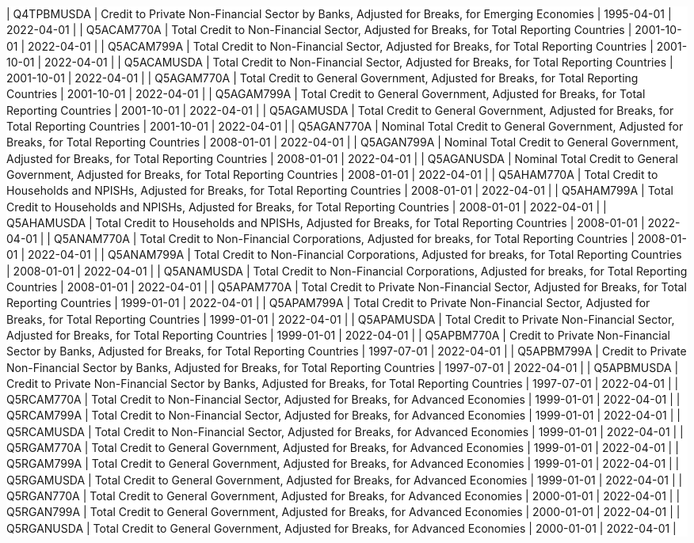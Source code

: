 | Q4TPBMUSDA       | Credit to Private Non-Financial Sector by Banks, Adjusted for Breaks, for Emerging Economies                                | 1995-04-01          | 2022-04-01        |
| Q5ACAM770A       | Total Credit to Non-Financial Sector, Adjusted for Breaks, for Total Reporting Countries                                    | 2001-10-01          | 2022-04-01        |
| Q5ACAM799A       | Total Credit to Non-Financial Sector, Adjusted for Breaks, for Total Reporting Countries                                    | 2001-10-01          | 2022-04-01        |
| Q5ACAMUSDA       | Total Credit to Non-Financial Sector, Adjusted for Breaks, for Total Reporting Countries                                    | 2001-10-01          | 2022-04-01        |
| Q5AGAM770A       | Total Credit to General Government, Adjusted for Breaks, for Total Reporting Countries                                      | 2001-10-01          | 2022-04-01        |
| Q5AGAM799A       | Total Credit to General Government, Adjusted for Breaks, for Total Reporting Countries                                      | 2001-10-01          | 2022-04-01        |
| Q5AGAMUSDA       | Total Credit to General Government, Adjusted for Breaks, for Total Reporting Countries                                      | 2001-10-01          | 2022-04-01        |
| Q5AGAN770A       | Nominal Total Credit to General Government, Adjusted for Breaks, for Total Reporting Countries                              | 2008-01-01          | 2022-04-01        |
| Q5AGAN799A       | Nominal Total Credit to General Government, Adjusted for Breaks, for Total Reporting Countries                              | 2008-01-01          | 2022-04-01        |
| Q5AGANUSDA       | Nominal Total Credit to General Government, Adjusted for Breaks, for Total Reporting Countries                              | 2008-01-01          | 2022-04-01        |
| Q5AHAM770A       | Total Credit to Households and NPISHs, Adjusted for Breaks, for Total Reporting Countries                                   | 2008-01-01          | 2022-04-01        |
| Q5AHAM799A       | Total Credit to Households and NPISHs, Adjusted for Breaks, for Total Reporting Countries                                   | 2008-01-01          | 2022-04-01        |
| Q5AHAMUSDA       | Total Credit to Households and NPISHs, Adjusted for Breaks, for Total Reporting Countries                                   | 2008-01-01          | 2022-04-01        |
| Q5ANAM770A       | Total Credit to Non-Financial Corporations, Adjusted for breaks, for Total Reporting Countries                              | 2008-01-01          | 2022-04-01        |
| Q5ANAM799A       | Total Credit to Non-Financial Corporations, Adjusted for breaks, for Total Reporting Countries                              | 2008-01-01          | 2022-04-01        |
| Q5ANAMUSDA       | Total Credit to Non-Financial Corporations, Adjusted for breaks, for Total Reporting Countries                              | 2008-01-01          | 2022-04-01        |
| Q5APAM770A       | Total Credit to Private Non-Financial Sector, Adjusted for Breaks, for Total Reporting Countries                            | 1999-01-01          | 2022-04-01        |
| Q5APAM799A       | Total Credit to Private Non-Financial Sector, Adjusted for Breaks, for Total Reporting Countries                            | 1999-01-01          | 2022-04-01        |
| Q5APAMUSDA       | Total Credit to Private Non-Financial Sector, Adjusted for Breaks, for Total Reporting Countries                            | 1999-01-01          | 2022-04-01        |
| Q5APBM770A       | Credit to Private Non-Financial Sector by Banks, Adjusted for Breaks, for Total Reporting Countries                         | 1997-07-01          | 2022-04-01        |
| Q5APBM799A       | Credit to Private Non-Financial Sector by Banks, Adjusted for Breaks, for Total Reporting Countries                         | 1997-07-01          | 2022-04-01        |
| Q5APBMUSDA       | Credit to Private Non-Financial Sector by Banks, Adjusted for Breaks, for Total Reporting Countries                         | 1997-07-01          | 2022-04-01        |
| Q5RCAM770A       | Total Credit to Non-Financial Sector, Adjusted for Breaks, for Advanced Economies                                           | 1999-01-01          | 2022-04-01        |
| Q5RCAM799A       | Total Credit to Non-Financial Sector, Adjusted for Breaks, for Advanced Economies                                           | 1999-01-01          | 2022-04-01        |
| Q5RCAMUSDA       | Total Credit to Non-Financial Sector, Adjusted for Breaks, for Advanced Economies                                           | 1999-01-01          | 2022-04-01        |
| Q5RGAM770A       | Total Credit to General Government, Adjusted for Breaks, for Advanced Economies                                             | 1999-01-01          | 2022-04-01        |
| Q5RGAM799A       | Total Credit to General Government, Adjusted for Breaks, for Advanced Economies                                             | 1999-01-01          | 2022-04-01        |
| Q5RGAMUSDA       | Total Credit to General Government, Adjusted for Breaks, for Advanced Economies                                             | 1999-01-01          | 2022-04-01        |
| Q5RGAN770A       | Total Credit to General Government, Adjusted for Breaks, for Advanced Economies                                             | 2000-01-01          | 2022-04-01        |
| Q5RGAN799A       | Total Credit to General Government, Adjusted for Breaks, for Advanced Economies                                             | 2000-01-01          | 2022-04-01        |
| Q5RGANUSDA       | Total Credit to General Government, Adjusted for Breaks, for Advanced Economies                                             | 2000-01-01          | 2022-04-01        |